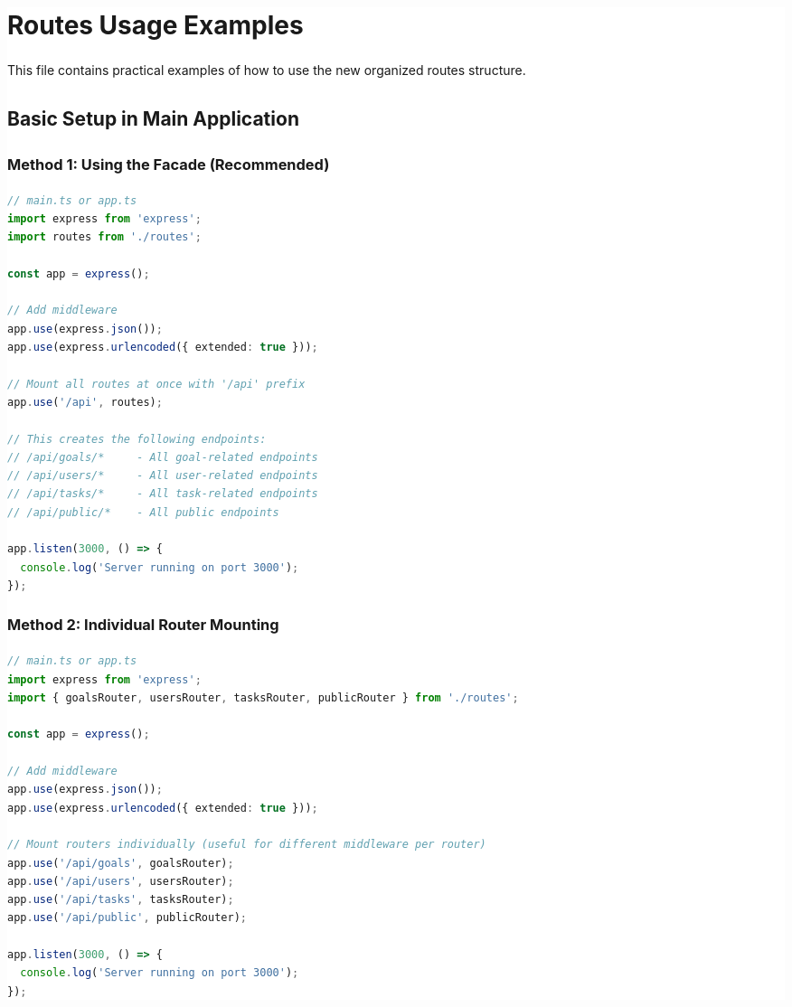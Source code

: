 # Routes Usage Examples

This file contains practical examples of how to use the new organized routes structure.

## Basic Setup in Main Application

### Method 1: Using the Facade (Recommended)

```typescript
// main.ts or app.ts
import express from 'express';
import routes from './routes';

const app = express();

// Add middleware
app.use(express.json());
app.use(express.urlencoded({ extended: true }));

// Mount all routes at once with '/api' prefix
app.use('/api', routes);

// This creates the following endpoints:
// /api/goals/*     - All goal-related endpoints
// /api/users/*     - All user-related endpoints  
// /api/tasks/*     - All task-related endpoints
// /api/public/*    - All public endpoints

app.listen(3000, () => {
  console.log('Server running on port 3000');
});
```

### Method 2: Individual Router Mounting

```typescript
// main.ts or app.ts
import express from 'express';
import { goalsRouter, usersRouter, tasksRouter, publicRouter } from './routes';

const app = express();

// Add middleware
app.use(express.json());
app.use(express.urlencoded({ extended: true }));

// Mount routers individually (useful for different middleware per router)
app.use('/api/goals', goalsRouter);
app.use('/api/users', usersRouter);
app.use('/api/tasks', tasksRouter);
app.use('/api/public', publicRouter);

app.listen(3000, () => {
  console.log('Server running on port 3000');
});
```
